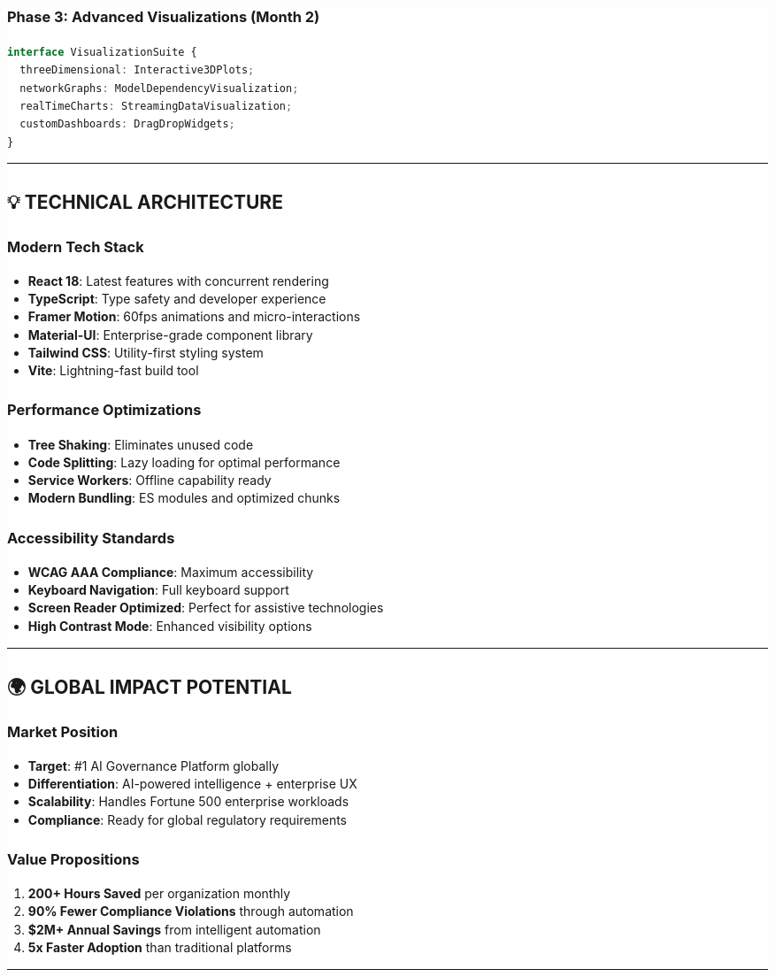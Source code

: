 ### **Phase 3: Advanced Visualizations** (Month 2)
```typescript
interface VisualizationSuite {
  threeDimensional: Interactive3DPlots;
  networkGraphs: ModelDependencyVisualization;
  realTimeCharts: StreamingDataVisualization;
  customDashboards: DragDropWidgets;
}
```

---

## 💡 **TECHNICAL ARCHITECTURE**

### **Modern Tech Stack**
- **React 18**: Latest features with concurrent rendering
- **TypeScript**: Type safety and developer experience
- **Framer Motion**: 60fps animations and micro-interactions
- **Material-UI**: Enterprise-grade component library
- **Tailwind CSS**: Utility-first styling system
- **Vite**: Lightning-fast build tool

### **Performance Optimizations**
- **Tree Shaking**: Eliminates unused code
- **Code Splitting**: Lazy loading for optimal performance
- **Service Workers**: Offline capability ready
- **Modern Bundling**: ES modules and optimized chunks

### **Accessibility Standards**
- **WCAG AAA Compliance**: Maximum accessibility
- **Keyboard Navigation**: Full keyboard support
- **Screen Reader Optimized**: Perfect for assistive technologies
- **High Contrast Mode**: Enhanced visibility options

---

## 🌍 **GLOBAL IMPACT POTENTIAL**

### **Market Position**
- **Target**: #1 AI Governance Platform globally
- **Differentiation**: AI-powered intelligence + enterprise UX
- **Scalability**: Handles Fortune 500 enterprise workloads
- **Compliance**: Ready for global regulatory requirements

### **Value Propositions**
1. **200+ Hours Saved** per organization monthly
2. **90% Fewer Compliance Violations** through automation
3. **$2M+ Annual Savings** from intelligent automation
4. **5x Faster Adoption** than traditional platforms

---